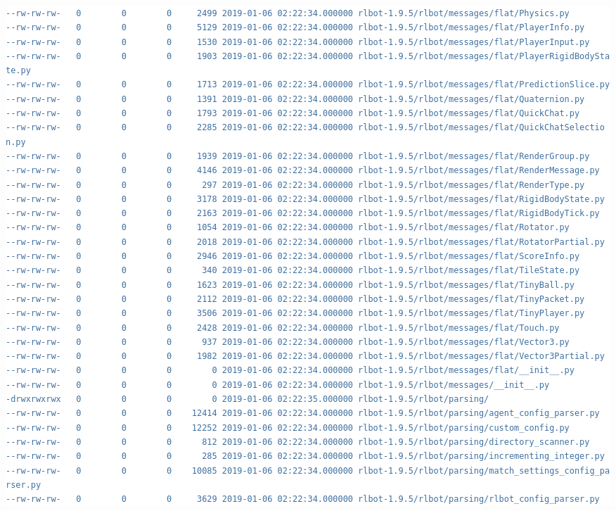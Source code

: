 ```diff
--rw-rw-rw-   0        0        0     2499 2019-01-06 02:22:34.000000 rlbot-1.9.5/rlbot/messages/flat/Physics.py
--rw-rw-rw-   0        0        0     5129 2019-01-06 02:22:34.000000 rlbot-1.9.5/rlbot/messages/flat/PlayerInfo.py
--rw-rw-rw-   0        0        0     1530 2019-01-06 02:22:34.000000 rlbot-1.9.5/rlbot/messages/flat/PlayerInput.py
--rw-rw-rw-   0        0        0     1903 2019-01-06 02:22:34.000000 rlbot-1.9.5/rlbot/messages/flat/PlayerRigidBodyState.py
--rw-rw-rw-   0        0        0     1713 2019-01-06 02:22:34.000000 rlbot-1.9.5/rlbot/messages/flat/PredictionSlice.py
--rw-rw-rw-   0        0        0     1391 2019-01-06 02:22:34.000000 rlbot-1.9.5/rlbot/messages/flat/Quaternion.py
--rw-rw-rw-   0        0        0     1793 2019-01-06 02:22:34.000000 rlbot-1.9.5/rlbot/messages/flat/QuickChat.py
--rw-rw-rw-   0        0        0     2285 2019-01-06 02:22:34.000000 rlbot-1.9.5/rlbot/messages/flat/QuickChatSelection.py
--rw-rw-rw-   0        0        0     1939 2019-01-06 02:22:34.000000 rlbot-1.9.5/rlbot/messages/flat/RenderGroup.py
--rw-rw-rw-   0        0        0     4146 2019-01-06 02:22:34.000000 rlbot-1.9.5/rlbot/messages/flat/RenderMessage.py
--rw-rw-rw-   0        0        0      297 2019-01-06 02:22:34.000000 rlbot-1.9.5/rlbot/messages/flat/RenderType.py
--rw-rw-rw-   0        0        0     3178 2019-01-06 02:22:34.000000 rlbot-1.9.5/rlbot/messages/flat/RigidBodyState.py
--rw-rw-rw-   0        0        0     2163 2019-01-06 02:22:34.000000 rlbot-1.9.5/rlbot/messages/flat/RigidBodyTick.py
--rw-rw-rw-   0        0        0     1054 2019-01-06 02:22:34.000000 rlbot-1.9.5/rlbot/messages/flat/Rotator.py
--rw-rw-rw-   0        0        0     2018 2019-01-06 02:22:34.000000 rlbot-1.9.5/rlbot/messages/flat/RotatorPartial.py
--rw-rw-rw-   0        0        0     2946 2019-01-06 02:22:34.000000 rlbot-1.9.5/rlbot/messages/flat/ScoreInfo.py
--rw-rw-rw-   0        0        0      340 2019-01-06 02:22:34.000000 rlbot-1.9.5/rlbot/messages/flat/TileState.py
--rw-rw-rw-   0        0        0     1623 2019-01-06 02:22:34.000000 rlbot-1.9.5/rlbot/messages/flat/TinyBall.py
--rw-rw-rw-   0        0        0     2112 2019-01-06 02:22:34.000000 rlbot-1.9.5/rlbot/messages/flat/TinyPacket.py
--rw-rw-rw-   0        0        0     3506 2019-01-06 02:22:34.000000 rlbot-1.9.5/rlbot/messages/flat/TinyPlayer.py
--rw-rw-rw-   0        0        0     2428 2019-01-06 02:22:34.000000 rlbot-1.9.5/rlbot/messages/flat/Touch.py
--rw-rw-rw-   0        0        0      937 2019-01-06 02:22:34.000000 rlbot-1.9.5/rlbot/messages/flat/Vector3.py
--rw-rw-rw-   0        0        0     1982 2019-01-06 02:22:34.000000 rlbot-1.9.5/rlbot/messages/flat/Vector3Partial.py
--rw-rw-rw-   0        0        0        0 2019-01-06 02:22:34.000000 rlbot-1.9.5/rlbot/messages/flat/__init__.py
--rw-rw-rw-   0        0        0        0 2019-01-06 02:22:34.000000 rlbot-1.9.5/rlbot/messages/__init__.py
-drwxrwxrwx   0        0        0        0 2019-01-06 02:22:35.000000 rlbot-1.9.5/rlbot/parsing/
--rw-rw-rw-   0        0        0    12414 2019-01-06 02:22:34.000000 rlbot-1.9.5/rlbot/parsing/agent_config_parser.py
--rw-rw-rw-   0        0        0    12252 2019-01-06 02:22:34.000000 rlbot-1.9.5/rlbot/parsing/custom_config.py
--rw-rw-rw-   0        0        0      812 2019-01-06 02:22:34.000000 rlbot-1.9.5/rlbot/parsing/directory_scanner.py
--rw-rw-rw-   0        0        0      285 2019-01-06 02:22:34.000000 rlbot-1.9.5/rlbot/parsing/incrementing_integer.py
--rw-rw-rw-   0        0        0    10085 2019-01-06 02:22:34.000000 rlbot-1.9.5/rlbot/parsing/match_settings_config_parser.py
--rw-rw-rw-   0        0        0     3629 2019-01-06 02:22:34.000000 rlbot-1.9.5/rlbot/parsing/rlbot_config_parser.py
```